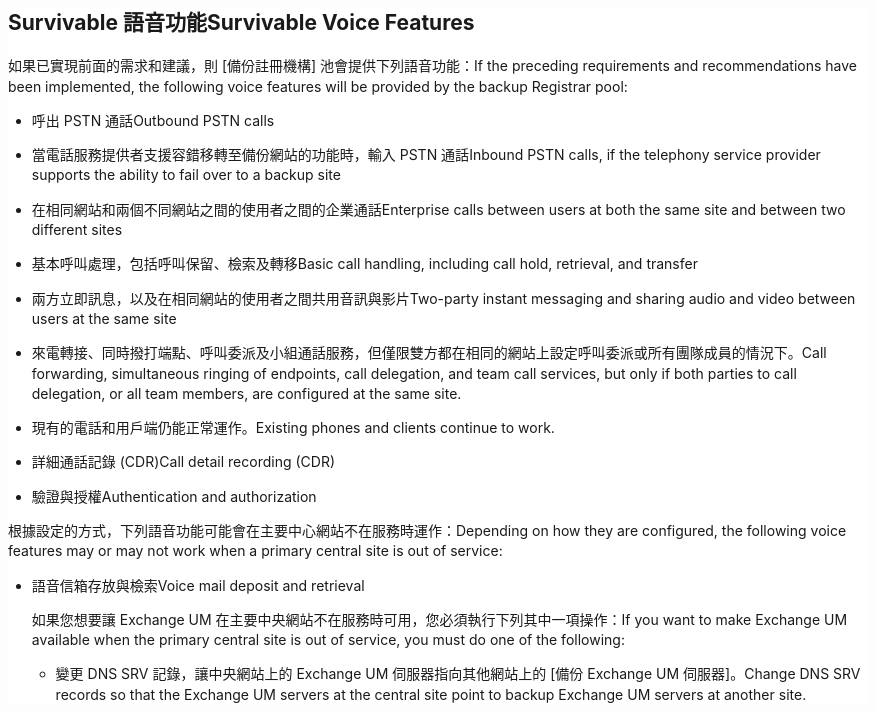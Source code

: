 <div>

## <a name="survivable-voice-features"></a><span data-ttu-id="693b3-179">Survivable 語音功能</span><span class="sxs-lookup"><span data-stu-id="693b3-179">Survivable Voice Features</span></span>

<span data-ttu-id="693b3-180">如果已實現前面的需求和建議，則 [備份註冊機構] 池會提供下列語音功能：</span><span class="sxs-lookup"><span data-stu-id="693b3-180">If the preceding requirements and recommendations have been implemented, the following voice features will be provided by the backup Registrar pool:</span></span>

  - <span data-ttu-id="693b3-181">呼出 PSTN 通話</span><span class="sxs-lookup"><span data-stu-id="693b3-181">Outbound PSTN calls</span></span>

  - <span data-ttu-id="693b3-182">當電話服務提供者支援容錯移轉至備份網站的功能時，輸入 PSTN 通話</span><span class="sxs-lookup"><span data-stu-id="693b3-182">Inbound PSTN calls, if the telephony service provider supports the ability to fail over to a backup site</span></span>

  - <span data-ttu-id="693b3-183">在相同網站和兩個不同網站之間的使用者之間的企業通話</span><span class="sxs-lookup"><span data-stu-id="693b3-183">Enterprise calls between users at both the same site and between two different sites</span></span>

  - <span data-ttu-id="693b3-184">基本呼叫處理，包括呼叫保留、檢索及轉移</span><span class="sxs-lookup"><span data-stu-id="693b3-184">Basic call handling, including call hold, retrieval, and transfer</span></span>

  - <span data-ttu-id="693b3-185">兩方立即訊息，以及在相同網站的使用者之間共用音訊與影片</span><span class="sxs-lookup"><span data-stu-id="693b3-185">Two-party instant messaging and sharing audio and video between users at the same site</span></span>

  - <span data-ttu-id="693b3-186">來電轉接、同時撥打端點、呼叫委派及小組通話服務，但僅限雙方都在相同的網站上設定呼叫委派或所有團隊成員的情況下。</span><span class="sxs-lookup"><span data-stu-id="693b3-186">Call forwarding, simultaneous ringing of endpoints, call delegation, and team call services, but only if both parties to call delegation, or all team members, are configured at the same site.</span></span>

  - <span data-ttu-id="693b3-187">現有的電話和用戶端仍能正常運作。</span><span class="sxs-lookup"><span data-stu-id="693b3-187">Existing phones and clients continue to work.</span></span>

  - <span data-ttu-id="693b3-188">詳細通話記錄 (CDR)</span><span class="sxs-lookup"><span data-stu-id="693b3-188">Call detail recording (CDR)</span></span>

  - <span data-ttu-id="693b3-189">驗證與授權</span><span class="sxs-lookup"><span data-stu-id="693b3-189">Authentication and authorization</span></span>

<span data-ttu-id="693b3-190">根據設定的方式，下列語音功能可能會在主要中心網站不在服務時運作：</span><span class="sxs-lookup"><span data-stu-id="693b3-190">Depending on how they are configured, the following voice features may or may not work when a primary central site is out of service:</span></span>

  - <span data-ttu-id="693b3-191">語音信箱存放與檢索</span><span class="sxs-lookup"><span data-stu-id="693b3-191">Voice mail deposit and retrieval</span></span>
    
    <span data-ttu-id="693b3-192">如果您想要讓 Exchange UM 在主要中央網站不在服務時可用，您必須執行下列其中一項操作：</span><span class="sxs-lookup"><span data-stu-id="693b3-192">If you want to make Exchange UM available when the primary central site is out of service, you must do one of the following:</span></span>
    
      - <span data-ttu-id="693b3-193">變更 DNS SRV 記錄，讓中央網站上的 Exchange UM 伺服器指向其他網站上的 [備份 Exchange UM 伺服器]。</span><span class="sxs-lookup"><span data-stu-id="693b3-193">Change DNS SRV records so that the Exchange UM servers at the central site point to backup Exchange UM servers at another site.</span></span>
    